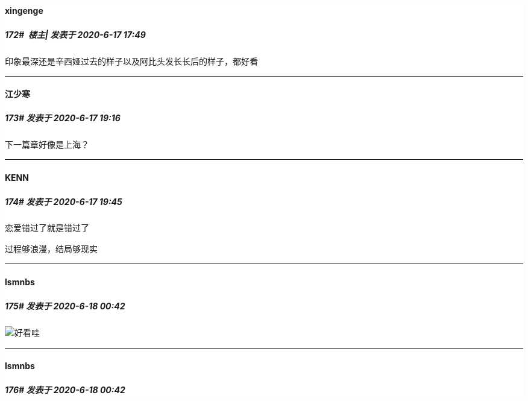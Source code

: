 ####  xingenge  
##### 172#         楼主| 发表于 2020-6-17 17:49




印象最深还是辛西娅过去的样子以及阿比头发长长后的样子，都好看







-----

####  江少寒  
##### 173#       发表于 2020-6-17 19:16




下一篇章好像是上海？







-----

####  KENN  
##### 174#       发表于 2020-6-17 19:45




恋爱错过了就是错过了

过程够浪漫，结局够现实







-----

####  lsmnbs  
##### 175#       发表于 2020-6-18 00:42



<img src="https://static.saraba1st.com/image/smiley/face2017/072.png" referrerpolicy="no-referrer">好看哇







-----

####  lsmnbs  
##### 176#       发表于 2020-6-18 00:42
